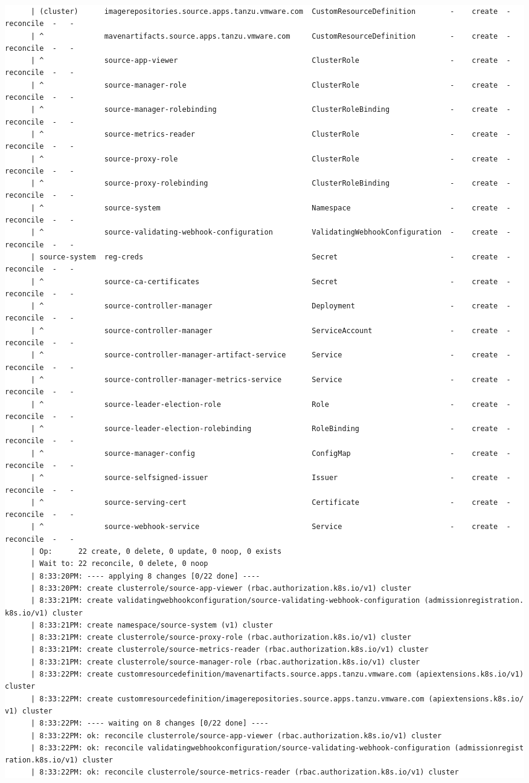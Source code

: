          | (cluster)      imagerepositories.source.apps.tanzu.vmware.com  CustomResourceDefinition        -    create  -       reconcile  -   -
          | ^              mavenartifacts.source.apps.tanzu.vmware.com     CustomResourceDefinition        -    create  -       reconcile  -   -
          | ^              source-app-viewer                               ClusterRole                     -    create  -       reconcile  -   -
          | ^              source-manager-role                             ClusterRole                     -    create  -       reconcile  -   -
          | ^              source-manager-rolebinding                      ClusterRoleBinding              -    create  -       reconcile  -   -
          | ^              source-metrics-reader                           ClusterRole                     -    create  -       reconcile  -   -
          | ^              source-proxy-role                               ClusterRole                     -    create  -       reconcile  -   -
          | ^              source-proxy-rolebinding                        ClusterRoleBinding              -    create  -       reconcile  -   -
          | ^              source-system                                   Namespace                       -    create  -       reconcile  -   -
          | ^              source-validating-webhook-configuration         ValidatingWebhookConfiguration  -    create  -       reconcile  -   -
          | source-system  reg-creds                                       Secret                          -    create  -       reconcile  -   -
          | ^              source-ca-certificates                          Secret                          -    create  -       reconcile  -   -
          | ^              source-controller-manager                       Deployment                      -    create  -       reconcile  -   -
          | ^              source-controller-manager                       ServiceAccount                  -    create  -       reconcile  -   -
          | ^              source-controller-manager-artifact-service      Service                         -    create  -       reconcile  -   -
          | ^              source-controller-manager-metrics-service       Service                         -    create  -       reconcile  -   -
          | ^              source-leader-election-role                     Role                            -    create  -       reconcile  -   -
          | ^              source-leader-election-rolebinding              RoleBinding                     -    create  -       reconcile  -   -
          | ^              source-manager-config                           ConfigMap                       -    create  -       reconcile  -   -
          | ^              source-selfsigned-issuer                        Issuer                          -    create  -       reconcile  -   -
          | ^              source-serving-cert                             Certificate                     -    create  -       reconcile  -   -
          | ^              source-webhook-service                          Service                         -    create  -       reconcile  -   -
          | Op:      22 create, 0 delete, 0 update, 0 noop, 0 exists
          | Wait to: 22 reconcile, 0 delete, 0 noop
          | 8:33:20PM: ---- applying 8 changes [0/22 done] ----
          | 8:33:20PM: create clusterrole/source-app-viewer (rbac.authorization.k8s.io/v1) cluster
          | 8:33:21PM: create validatingwebhookconfiguration/source-validating-webhook-configuration (admissionregistration.k8s.io/v1) cluster
          | 8:33:21PM: create namespace/source-system (v1) cluster
          | 8:33:21PM: create clusterrole/source-proxy-role (rbac.authorization.k8s.io/v1) cluster
          | 8:33:21PM: create clusterrole/source-metrics-reader (rbac.authorization.k8s.io/v1) cluster
          | 8:33:21PM: create clusterrole/source-manager-role (rbac.authorization.k8s.io/v1) cluster
          | 8:33:22PM: create customresourcedefinition/mavenartifacts.source.apps.tanzu.vmware.com (apiextensions.k8s.io/v1) cluster
          | 8:33:22PM: create customresourcedefinition/imagerepositories.source.apps.tanzu.vmware.com (apiextensions.k8s.io/v1) cluster
          | 8:33:22PM: ---- waiting on 8 changes [0/22 done] ----
          | 8:33:22PM: ok: reconcile clusterrole/source-app-viewer (rbac.authorization.k8s.io/v1) cluster
          | 8:33:22PM: ok: reconcile validatingwebhookconfiguration/source-validating-webhook-configuration (admissionregistration.k8s.io/v1) cluster
          | 8:33:22PM: ok: reconcile clusterrole/source-metrics-reader (rbac.authorization.k8s.io/v1) cluster